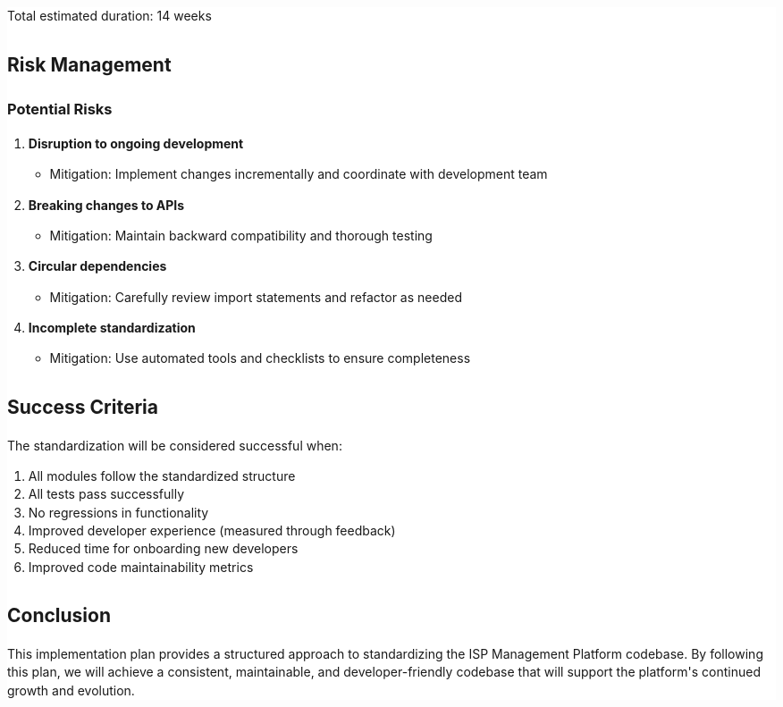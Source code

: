 Total estimated duration: 14 weeks

## Risk Management

### Potential Risks
1. **Disruption to ongoing development**
   - Mitigation: Implement changes incrementally and coordinate with development team
   
2. **Breaking changes to APIs**
   - Mitigation: Maintain backward compatibility and thorough testing

3. **Circular dependencies**
   - Mitigation: Carefully review import statements and refactor as needed

4. **Incomplete standardization**
   - Mitigation: Use automated tools and checklists to ensure completeness

## Success Criteria

The standardization will be considered successful when:
1. All modules follow the standardized structure
2. All tests pass successfully
3. No regressions in functionality
4. Improved developer experience (measured through feedback)
5. Reduced time for onboarding new developers
6. Improved code maintainability metrics

## Conclusion

This implementation plan provides a structured approach to standardizing the ISP Management Platform codebase. By following this plan, we will achieve a consistent, maintainable, and developer-friendly codebase that will support the platform's continued growth and evolution.

